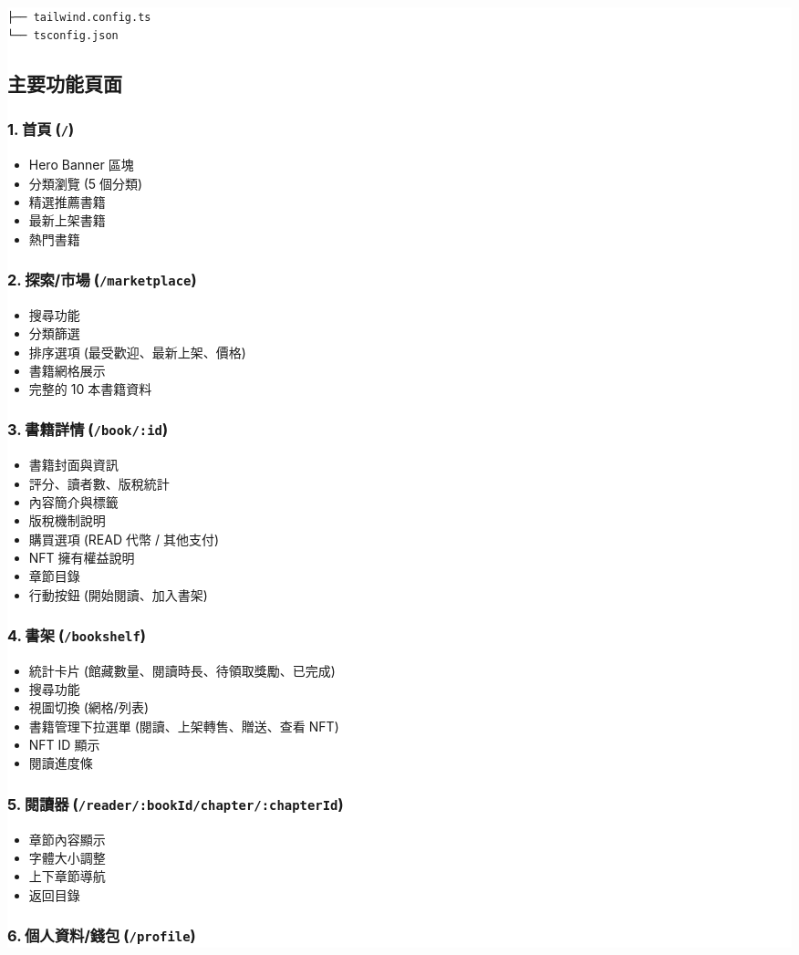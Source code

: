 ```
├── tailwind.config.ts
└── tsconfig.json
```

## 主要功能頁面

### 1. 首頁 (`/`)

- Hero Banner 區塊
- 分類瀏覽 (5 個分類)
- 精選推薦書籍
- 最新上架書籍
- 熱門書籍

### 2. 探索/市場 (`/marketplace`)

- 搜尋功能
- 分類篩選
- 排序選項 (最受歡迎、最新上架、價格)
- 書籍網格展示
- 完整的 10 本書籍資料

### 3. 書籍詳情 (`/book/:id`)

- 書籍封面與資訊
- 評分、讀者數、版稅統計
- 內容簡介與標籤
- 版稅機制說明
- 購買選項 (READ 代幣 / 其他支付)
- NFT 擁有權益說明
- 章節目錄
- 行動按鈕 (開始閱讀、加入書架)

### 4. 書架 (`/bookshelf`)

- 統計卡片 (館藏數量、閱讀時長、待領取獎勵、已完成)
- 搜尋功能
- 視圖切換 (網格/列表)
- 書籍管理下拉選單 (閱讀、上架轉售、贈送、查看 NFT)
- NFT ID 顯示
- 閱讀進度條

### 5. 閱讀器 (`/reader/:bookId/chapter/:chapterId`)

- 章節內容顯示
- 字體大小調整
- 上下章節導航
- 返回目錄

### 6. 個人資料/錢包 (`/profile`)
